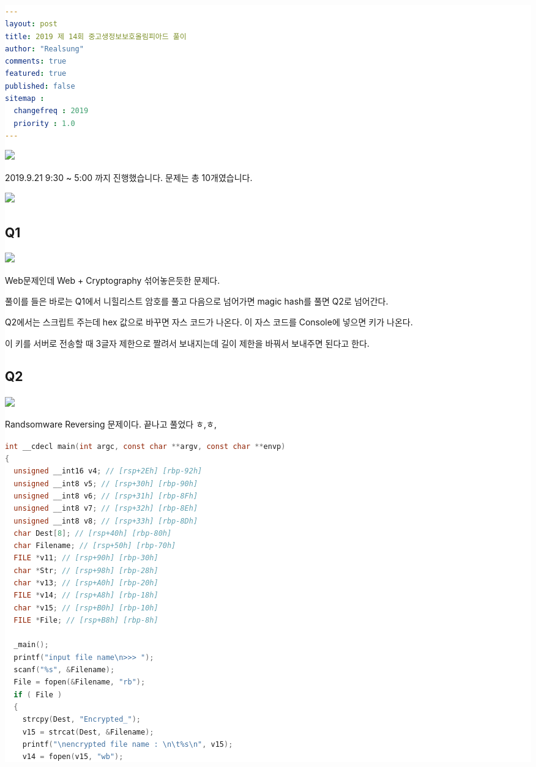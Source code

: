 ```yaml
---
layout: post
title: 2019 제 14회 중고생정보보호올림피아드 풀이
author: "Realsung"
comments: true
featured: true
published: false
sitemap :
  changefreq : 2019 
  priority : 1.0
---
```


![](https://user-images.githubusercontent.com/32904385/65372502-3862de80-dcac-11e9-87e8-fcd23ded1afe.png)

2019.9.21 9:30 ~ 5:00 까지 진행했습니다. 문제는 총 10개였습니다.

![](https://user-images.githubusercontent.com/32904385/65372531-9b547580-dcac-11e9-8fbc-b25404f85535.png)

## Q1

![](https://user-images.githubusercontent.com/32904385/65372552-e4a4c500-dcac-11e9-91ae-39e698f5a181.png)

Web문제인데 Web + Cryptography 섞어놓은듯한 문제다.

풀이를 들은 바로는 Q1에서 니힐리스트 암호를 풀고 다음으로 넘어가면 magic hash를 풀면 Q2로 넘어간다.

Q2에서는 스크립트 주는데 hex 값으로 바꾸면 자스 코드가 나온다. 이 자스 코드를 Console에 넣으면 키가 나온다.

이 키를 서버로 전송할 때 3글자 제한으로 짤려서 보내지는데 길이 제한을 바꿔서 보내주면 된다고 한다.

## Q2

![](https://user-images.githubusercontent.com/32904385/65372542-c6d76000-dcac-11e9-99b5-9b1333b6eef3.png)

Randsomware Reversing 문제이다. 끝나고 풀었다 ㅎ,ㅎ,

```c
int __cdecl main(int argc, const char **argv, const char **envp)
{
  unsigned __int16 v4; // [rsp+2Eh] [rbp-92h]
  unsigned __int8 v5; // [rsp+30h] [rbp-90h]
  unsigned __int8 v6; // [rsp+31h] [rbp-8Fh]
  unsigned __int8 v7; // [rsp+32h] [rbp-8Eh]
  unsigned __int8 v8; // [rsp+33h] [rbp-8Dh]
  char Dest[8]; // [rsp+40h] [rbp-80h]
  char Filename; // [rsp+50h] [rbp-70h]
  FILE *v11; // [rsp+90h] [rbp-30h]
  char *Str; // [rsp+98h] [rbp-28h]
  char *v13; // [rsp+A0h] [rbp-20h]
  FILE *v14; // [rsp+A8h] [rbp-18h]
  char *v15; // [rsp+B0h] [rbp-10h]
  FILE *File; // [rsp+B8h] [rbp-8h]

  _main();
  printf("input file name\n>>> ");
  scanf("%s", &Filename);
  File = fopen(&Filename, "rb");
  if ( File )
  {
    strcpy(Dest, "Encrypted_");
    v15 = strcat(Dest, &Filename);
    printf("\nencrypted file name : \n\t%s\n", v15);
    v14 = fopen(v15, "wb");
```